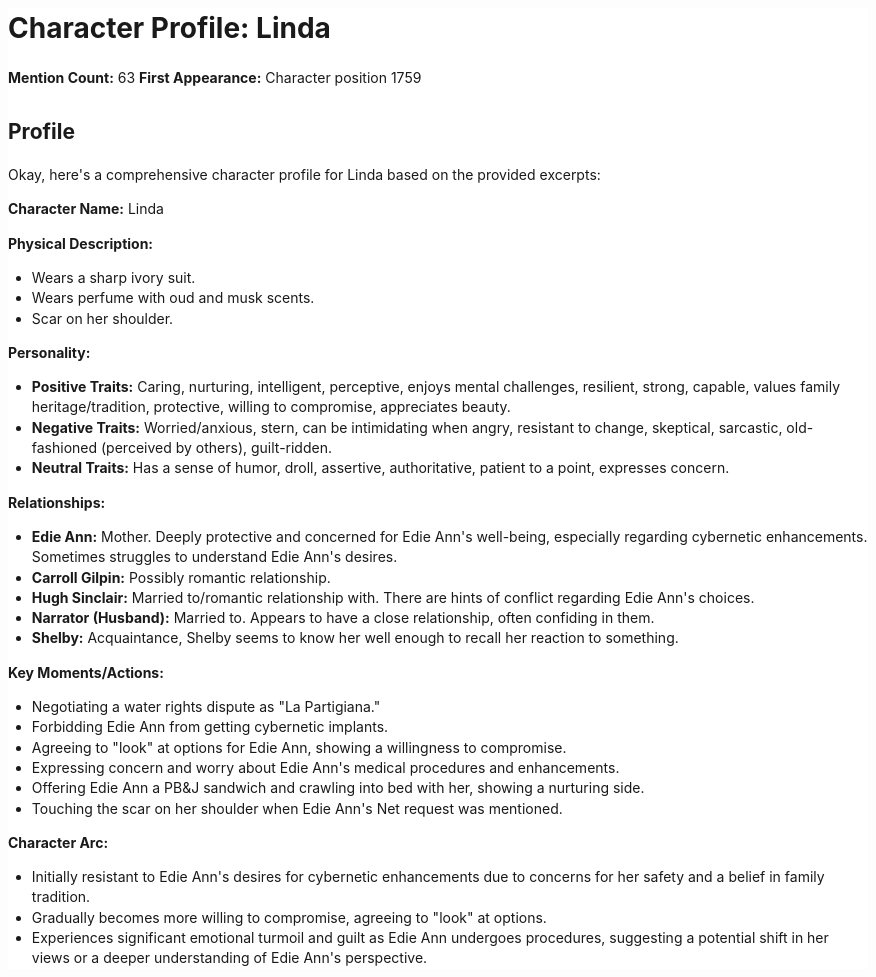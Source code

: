 # Character Profile: Linda

**Mention Count:** 63
**First Appearance:** Character position 1759

## Profile

Okay, here's a comprehensive character profile for Linda based on the provided excerpts:

**Character Name:** Linda

**Physical Description:**

*   Wears a sharp ivory suit.
*   Wears perfume with oud and musk scents.
*   Scar on her shoulder.

**Personality:**

*   **Positive Traits:** Caring, nurturing, intelligent, perceptive, enjoys mental challenges, resilient, strong, capable, values family heritage/tradition, protective, willing to compromise, appreciates beauty.
*   **Negative Traits:** Worried/anxious, stern, can be intimidating when angry, resistant to change, skeptical, sarcastic, old-fashioned (perceived by others), guilt-ridden.
*   **Neutral Traits:** Has a sense of humor, droll, assertive, authoritative, patient to a point, expresses concern.

**Relationships:**

*   **Edie Ann:** Mother. Deeply protective and concerned for Edie Ann's well-being, especially regarding cybernetic enhancements. Sometimes struggles to understand Edie Ann's desires.
*   **Carroll Gilpin:** Possibly romantic relationship.
*   **Hugh Sinclair:** Married to/romantic relationship with. There are hints of conflict regarding Edie Ann's choices.
*   **Narrator (Husband):** Married to. Appears to have a close relationship, often confiding in them.
*   **Shelby:** Acquaintance, Shelby seems to know her well enough to recall her reaction to something.

**Key Moments/Actions:**

*   Negotiating a water rights dispute as "La Partigiana."
*   Forbidding Edie Ann from getting cybernetic implants.
*   Agreeing to "look" at options for Edie Ann, showing a willingness to compromise.
*   Expressing concern and worry about Edie Ann's medical procedures and enhancements.
*   Offering Edie Ann a PB&J sandwich and crawling into bed with her, showing a nurturing side.
*   Touching the scar on her shoulder when Edie Ann's Net request was mentioned.

**Character Arc:**

*   Initially resistant to Edie Ann's desires for cybernetic enhancements due to concerns for her safety and a belief in family tradition.
*   Gradually becomes more willing to compromise, agreeing to "look" at options.
*   Experiences significant emotional turmoil and guilt as Edie Ann undergoes procedures, suggesting a potential shift in her views or a deeper understanding of Edie Ann's perspective.
